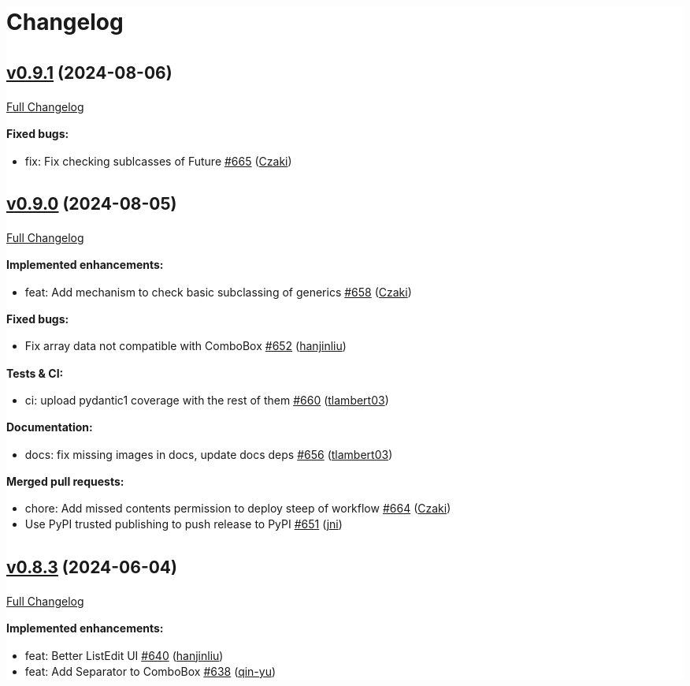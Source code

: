 # Changelog

## [v0.9.1](https://github.com/pyapp-kit/magicgui/tree/v0.9.1) (2024-08-06)

[Full Changelog](https://github.com/pyapp-kit/magicgui/compare/v0.9.0...v0.9.1)

**Fixed bugs:**

- fix: Fix checking sublcasses of Future [\#665](https://github.com/pyapp-kit/magicgui/pull/665) ([Czaki](https://github.com/Czaki))

## [v0.9.0](https://github.com/pyapp-kit/magicgui/tree/v0.9.0) (2024-08-05)

[Full Changelog](https://github.com/pyapp-kit/magicgui/compare/v0.8.3...v0.9.0)

**Implemented enhancements:**

- feat: Add mechanism to check basic subclassing of generics [\#658](https://github.com/pyapp-kit/magicgui/pull/658) ([Czaki](https://github.com/Czaki))

**Fixed bugs:**

- Fix array data not compatible with ComboBox [\#652](https://github.com/pyapp-kit/magicgui/pull/652) ([hanjinliu](https://github.com/hanjinliu))

**Tests & CI:**

- ci: upload pydantic1 coverage with the rest of them [\#660](https://github.com/pyapp-kit/magicgui/pull/660) ([tlambert03](https://github.com/tlambert03))

**Documentation:**

- docs: fix missing images in docs, update docs deps [\#656](https://github.com/pyapp-kit/magicgui/pull/656) ([tlambert03](https://github.com/tlambert03))

**Merged pull requests:**

- chore: Add missed contents permission to deploy steep of workflow [\#664](https://github.com/pyapp-kit/magicgui/pull/664) ([Czaki](https://github.com/Czaki))
- Use PyPI trusted publishing to push release to PyPI [\#651](https://github.com/pyapp-kit/magicgui/pull/651) ([jni](https://github.com/jni))

## [v0.8.3](https://github.com/pyapp-kit/magicgui/tree/v0.8.3) (2024-06-04)

[Full Changelog](https://github.com/pyapp-kit/magicgui/compare/v0.8.2...v0.8.3)

**Implemented enhancements:**

- feat: Better ListEdit UI [\#640](https://github.com/pyapp-kit/magicgui/pull/640) ([hanjinliu](https://github.com/hanjinliu))
- feat: Add Separator to ComboBox [\#638](https://github.com/pyapp-kit/magicgui/pull/638) ([qin-yu](https://github.com/qin-yu))
